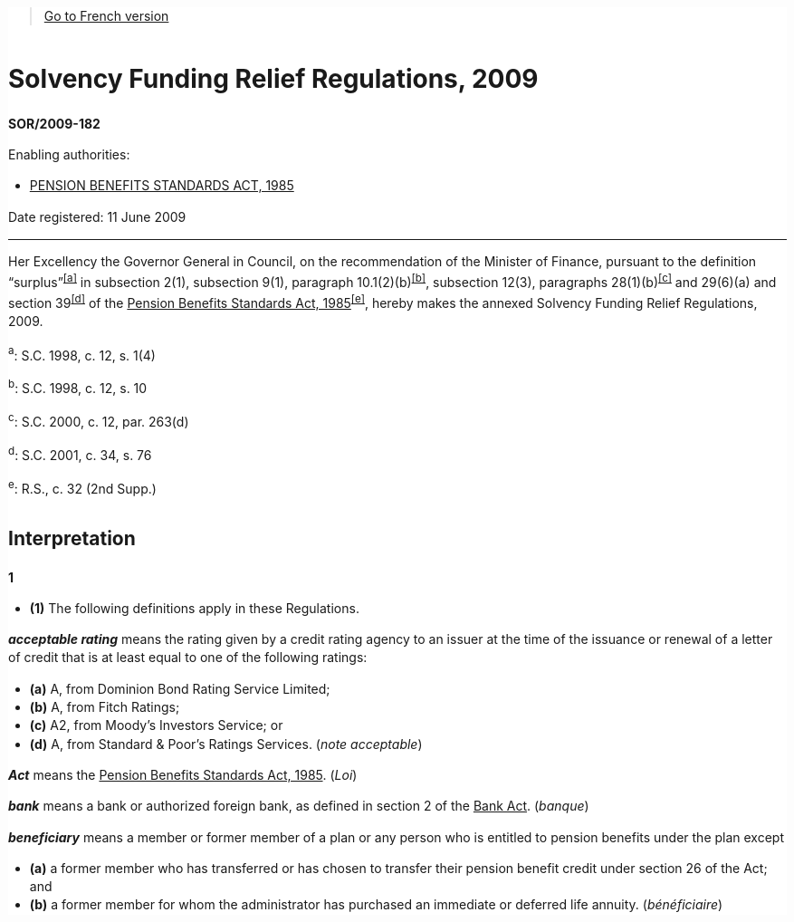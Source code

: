 > [Go to French version](/fr/Règlements/Décrets,%20ordonnances%20et%20règlements%20statutaires/2009/182.md)

# Solvency Funding Relief Regulations, 2009

**SOR/2009-182**

Enabling authorities: 
- [PENSION BENEFITS STANDARDS ACT, 1985](/en/Acts/Statutes%20of%20Canada/1985/c.%2032%20(2nd%20Supp.).md)

Date registered: 11 June 2009

----------

Her Excellency the Governor General in Council, on the recommendation of the Minister of Finance, pursuant to the definition “surplus”<sup><a href='#fn_612298-E_hq_6742'>[a]</a></sup> in subsection 2(1), subsection 9(1), paragraph 10.1(2)(b)<sup><a href='#fn_612298-E_hq_6743'>[b]</a></sup>, subsection 12(3), paragraphs 28(1)(b)<sup><a href='#fn_612298-E_hq_6744'>[c]</a></sup> and 29(6)(a) and section 39<sup><a href='#fn_612298-E_hq_6745'>[d]</a></sup> of the [Pension Benefits Standards Act, 1985](/en/Acts/Statutes%20of%20Canada/1985/c.%2032%20(2nd%20Supp.).md)<sup><a href='#fn_612298-E_hq_6746'>[e]</a></sup>, hereby makes the annexed Solvency Funding Relief Regulations, 2009.

<a name='fn_612298-E_hq_6742'><sup>a</sup></a>: S.C. 1998, c. 12, s. 1(4)<br />

<a name='fn_612298-E_hq_6743'><sup>b</sup></a>: S.C. 1998, c. 12, s. 10<br />

<a name='fn_612298-E_hq_6744'><sup>c</sup></a>: S.C. 2000, c. 12, par. 263(d)<br />

<a name='fn_612298-E_hq_6745'><sup>d</sup></a>: S.C. 2001, c. 34, s. 76<br />

<a name='fn_612298-E_hq_6746'><sup>e</sup></a>: R.S., c. 32 (2nd Supp.)<br />




## Interpretation


**1** 

- **(1)** The following definitions apply in these Regulations.

***acceptable rating*** means the rating given by a credit rating agency to an issuer at the time of the issuance or renewal of a letter of credit that is at least equal to one of the following ratings:
- **(a)** A, from Dominion Bond Rating Service Limited;
- **(b)** A, from Fitch Ratings;
- **(c)** A2, from Moody’s Investors Service; or
- **(d)** A, from Standard & Poor’s Ratings Services. (*note acceptable*)

***Act*** means the [Pension Benefits Standards Act, 1985](/en/Acts/Statutes%20of%20Canada/1985/c.%2032%20(2nd%20Supp.).md). (*Loi*)

***bank*** means a bank or authorized foreign bank, as defined in section 2 of the [Bank Act](/en/Acts/Statutes%20of%20Canada/1991/c.%2046.md). (*banque*)

***beneficiary*** means a member or former member of a plan or any person who is entitled to pension benefits under the plan except
- **(a)** a former member who has transferred or has chosen to transfer their pension benefit credit under section 26 of the Act; and
- **(b)** a former member for whom the administrator has purchased an immediate or deferred life annuity. (*bénéficiaire*)
